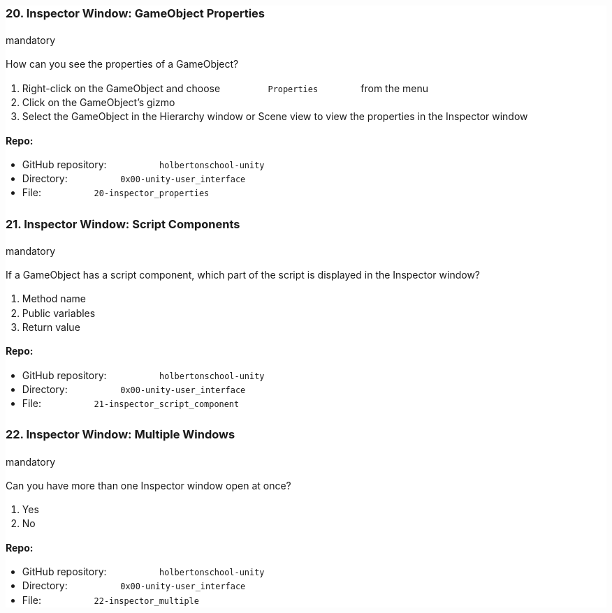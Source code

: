 <span id="user_id" data-id="1884"> </span>

### 20. Inspector Window: GameObject Properties

<span class="label label-info"> mandatory </span>

<span id="user_id" data-id="1884"> </span>

How can you see the properties of a GameObject?

1.  Right-click on the GameObject and choose
    `          Properties         ` from the menu
2.  Click on the GameObject’s gizmo
3.  Select the GameObject in the Hierarchy window or Scene view to view
    the properties in the Inspector window

**Repo:**

-   GitHub repository: `           holbertonschool-unity          `
-   Directory: `           0x00-unity-user_interface          `
-   File: `           20-inspector_properties          `

<span id="user_id" data-id="1884"> </span>

### 21. Inspector Window: Script Components

<span class="label label-info"> mandatory </span>

<span id="user_id" data-id="1884"> </span>

If a GameObject has a script component, which part of the script is
displayed in the Inspector window?

1.  Method name
2.  Public variables
3.  Return value

**Repo:**

-   GitHub repository: `           holbertonschool-unity          `
-   Directory: `           0x00-unity-user_interface          `
-   File: `           21-inspector_script_component          `

<span id="user_id" data-id="1884"> </span>

### 22. Inspector Window: Multiple Windows

<span class="label label-info"> mandatory </span>

<span id="user_id" data-id="1884"> </span>

Can you have more than one Inspector window open at once?

1.  Yes
2.  No

**Repo:**

-   GitHub repository: `           holbertonschool-unity          `
-   Directory: `           0x00-unity-user_interface          `
-   File: `           22-inspector_multiple          `
